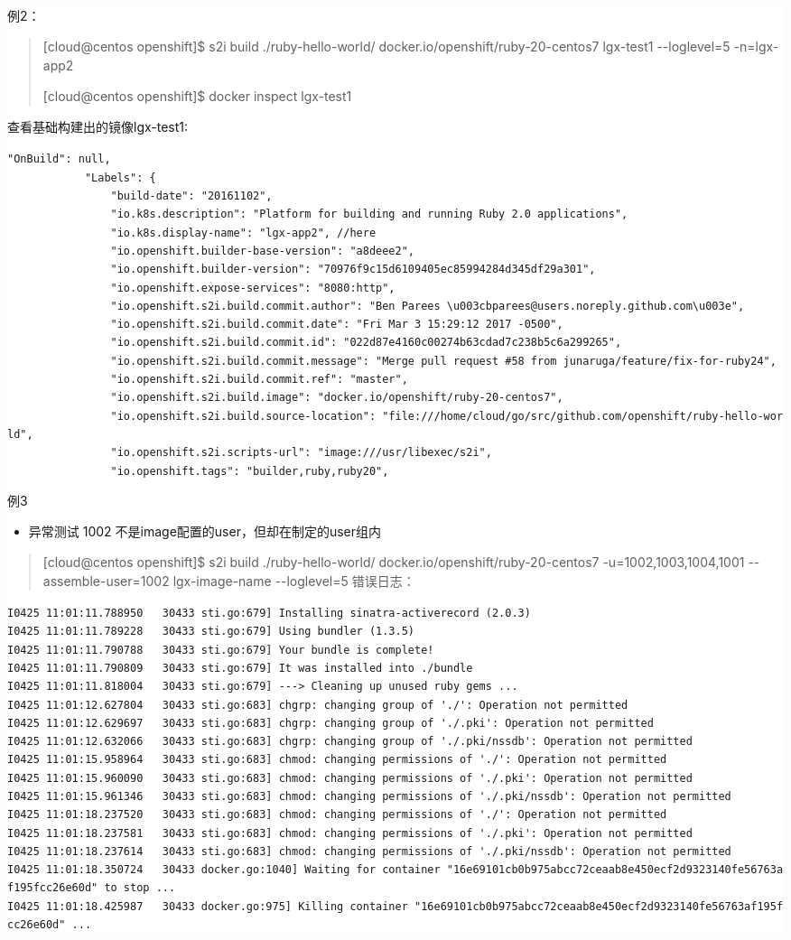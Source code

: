 
例2：

> [cloud@centos openshift]$ s2i build ./ruby-hello-world/
> docker.io/openshift/ruby-20-centos7  lgx-test1 --loglevel=5
> -n=lgx-app2
> 
> [cloud@centos openshift]$ docker inspect lgx-test1


查看基础构建出的镜像lgx-test1:
    
    "OnBuild": null,
                "Labels": {
                    "build-date": "20161102",
                    "io.k8s.description": "Platform for building and running Ruby 2.0 applications",
                    "io.k8s.display-name": "lgx-app2", //here
                    "io.openshift.builder-base-version": "a8deee2",
                    "io.openshift.builder-version": "70976f9c15d6109405ec85994284d345df29a301",
                    "io.openshift.expose-services": "8080:http",
                    "io.openshift.s2i.build.commit.author": "Ben Parees \u003cbparees@users.noreply.github.com\u003e",
                    "io.openshift.s2i.build.commit.date": "Fri Mar 3 15:29:12 2017 -0500",
                    "io.openshift.s2i.build.commit.id": "022d87e4160c00274b63cdad7c238b5c6a299265",
                    "io.openshift.s2i.build.commit.message": "Merge pull request #58 from junaruga/feature/fix-for-ruby24",
                    "io.openshift.s2i.build.commit.ref": "master",
                    "io.openshift.s2i.build.image": "docker.io/openshift/ruby-20-centos7",
                    "io.openshift.s2i.build.source-location": "file:///home/cloud/go/src/github.com/openshift/ruby-hello-world",
                    "io.openshift.s2i.scripts-url": "image:///usr/libexec/s2i",
                    "io.openshift.tags": "builder,ruby,ruby20",

例3

- 异常测试 1002 不是image配置的user，但却在制定的user组内

> [cloud@centos openshift]$ s2i build ./ruby-hello-world/
> docker.io/openshift/ruby-20-centos7 -u=1002,1003,1004,1001
> --assemble-user=1002  lgx-image-name --loglevel=5
错误日志：

    I0425 11:01:11.788950   30433 sti.go:679] Installing sinatra-activerecord (2.0.3)
    I0425 11:01:11.789228   30433 sti.go:679] Using bundler (1.3.5)
    I0425 11:01:11.790788   30433 sti.go:679] Your bundle is complete!
    I0425 11:01:11.790809   30433 sti.go:679] It was installed into ./bundle
    I0425 11:01:11.818004   30433 sti.go:679] ---> Cleaning up unused ruby gems ...
    I0425 11:01:12.627804   30433 sti.go:683] chgrp: changing group of './': Operation not permitted
    I0425 11:01:12.629697   30433 sti.go:683] chgrp: changing group of './.pki': Operation not permitted
    I0425 11:01:12.632066   30433 sti.go:683] chgrp: changing group of './.pki/nssdb': Operation not permitted
    I0425 11:01:15.958964   30433 sti.go:683] chmod: changing permissions of './': Operation not permitted
    I0425 11:01:15.960090   30433 sti.go:683] chmod: changing permissions of './.pki': Operation not permitted
    I0425 11:01:15.961346   30433 sti.go:683] chmod: changing permissions of './.pki/nssdb': Operation not permitted
    I0425 11:01:18.237520   30433 sti.go:683] chmod: changing permissions of './': Operation not permitted
    I0425 11:01:18.237581   30433 sti.go:683] chmod: changing permissions of './.pki': Operation not permitted
    I0425 11:01:18.237614   30433 sti.go:683] chmod: changing permissions of './.pki/nssdb': Operation not permitted
    I0425 11:01:18.350724   30433 docker.go:1040] Waiting for container "16e69101cb0b975abcc72ceaab8e450ecf2d9323140fe56763af195fcc26e60d" to stop ...
    I0425 11:01:18.425987   30433 docker.go:975] Killing container "16e69101cb0b975abcc72ceaab8e450ecf2d9323140fe56763af195fcc26e60d" ...
